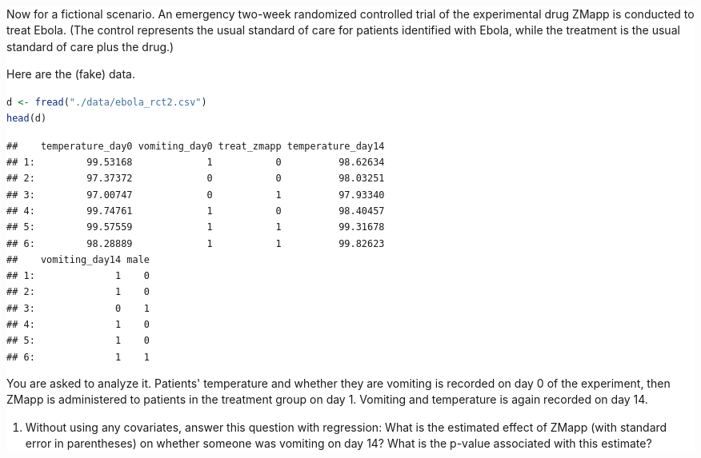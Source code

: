 Now for a fictional scenario. An emergency two-week randomized controlled trial of the experimental drug ZMapp is conducted to treat Ebola. (The control represents the usual standard of care for patients identified with Ebola, while the treatment is the usual standard of care plus the drug.)

Here are the (fake) data.

``` r
d <- fread("./data/ebola_rct2.csv")
head(d)
```

    ##    temperature_day0 vomiting_day0 treat_zmapp temperature_day14
    ## 1:         99.53168             1           0          98.62634
    ## 2:         97.37372             0           0          98.03251
    ## 3:         97.00747             0           1          97.93340
    ## 4:         99.74761             1           0          98.40457
    ## 5:         99.57559             1           1          99.31678
    ## 6:         98.28889             1           1          99.82623
    ##    vomiting_day14 male
    ## 1:              1    0
    ## 2:              1    0
    ## 3:              0    1
    ## 4:              1    0
    ## 5:              1    0
    ## 6:              1    1

You are asked to analyze it. Patients' temperature and whether they are vomiting is recorded on day 0 of the experiment, then ZMapp is administered to patients in the treatment group on day 1. Vomiting and temperature is again recorded on day 14.

1.  Without using any covariates, answer this question with regression: What is the estimated effect of ZMapp (with standard error in parentheses) on whether someone was vomiting on day 14? What is the p-value associated with this estimate?
